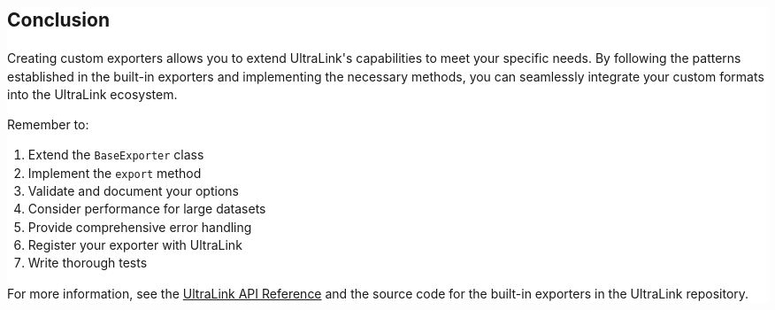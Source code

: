 ## Conclusion

Creating custom exporters allows you to extend UltraLink's capabilities to meet your specific needs. By following the patterns established in the built-in exporters and implementing the necessary methods, you can seamlessly integrate your custom formats into the UltraLink ecosystem.

Remember to:

1. Extend the `BaseExporter` class
2. Implement the `export` method
3. Validate and document your options
4. Consider performance for large datasets
5. Provide comprehensive error handling
6. Register your exporter with UltraLink
7. Write thorough tests

For more information, see the [UltraLink API Reference](../api/exporters-api.md) and the source code for the built-in exporters in the UltraLink repository. 